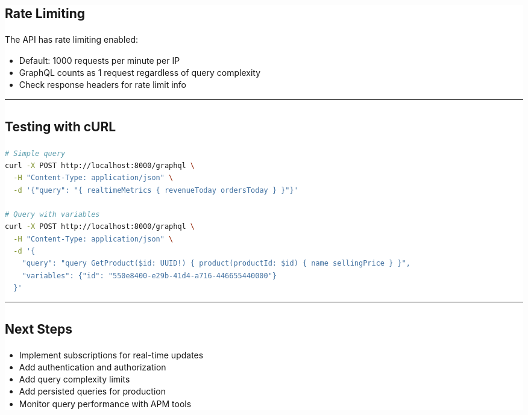 ## Rate Limiting

The API has rate limiting enabled:
- Default: 1000 requests per minute per IP
- GraphQL counts as 1 request regardless of query complexity
- Check response headers for rate limit info

---

## Testing with cURL

```bash
# Simple query
curl -X POST http://localhost:8000/graphql \
  -H "Content-Type: application/json" \
  -d '{"query": "{ realtimeMetrics { revenueToday ordersToday } }"}'

# Query with variables
curl -X POST http://localhost:8000/graphql \
  -H "Content-Type: application/json" \
  -d '{
    "query": "query GetProduct($id: UUID!) { product(productId: $id) { name sellingPrice } }",
    "variables": {"id": "550e8400-e29b-41d4-a716-446655440000"}
  }'
```

---

## Next Steps

- Implement subscriptions for real-time updates
- Add authentication and authorization
- Add query complexity limits
- Add persisted queries for production
- Monitor query performance with APM tools
